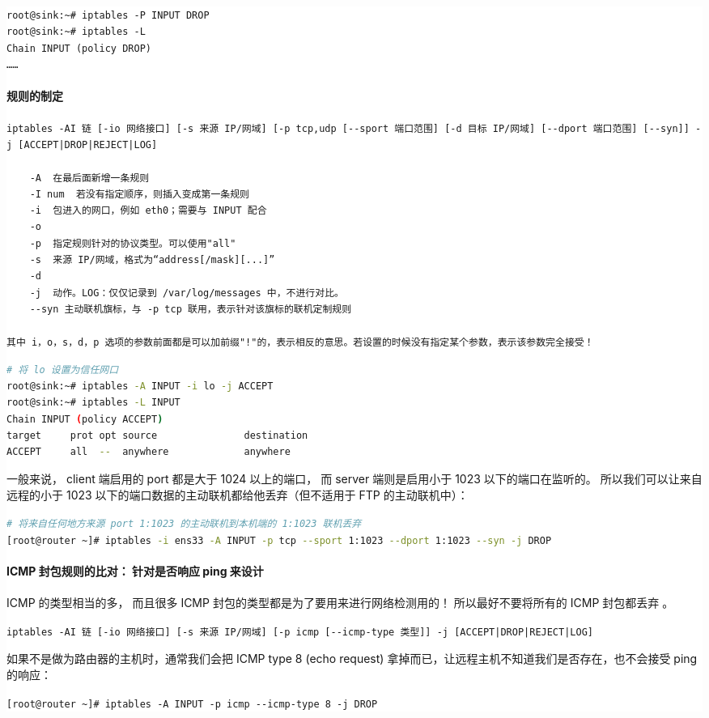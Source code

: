```
root@sink:~# iptables -P INPUT DROP
root@sink:~# iptables -L
Chain INPUT (policy DROP)
……
```

#### 规则的制定

```
iptables -AI 链 [-io 网络接口] [-s 来源 IP/网域] [-p tcp,udp [--sport 端口范围] [-d 目标 IP/网域] [--dport 端口范围] [--syn]] -j [ACCEPT|DROP|REJECT|LOG]

	-A	在最后面新增一条规则
	-I num	若没有指定顺序，则插入变成第一条规则
	-i	包进入的网口，例如 eth0；需要与 INPUT 配合
	-o	
	-p	指定规则针对的协议类型。可以使用"all"
	-s	来源 IP/网域，格式为“address[/mask][...]”
	-d	
	-j	动作。LOG：仅仅记录到 /var/log/messages 中，不进行对比。
	--syn 主动联机旗标，与 -p tcp 联用，表示针对该旗标的联机定制规则
	
其中 i，o，s，d，p 选项的参数前面都是可以加前缀"!"的，表示相反的意思。若设置的时候没有指定某个参数，表示该参数完全接受！
```

```bash
# 将 lo 设置为信任网口
root@sink:~# iptables -A INPUT -i lo -j ACCEPT
root@sink:~# iptables -L INPUT
Chain INPUT (policy ACCEPT)
target     prot opt source               destination         
ACCEPT     all  --  anywhere             anywhere
```

一般来说， client 端启用的 port 都是大于 1024 以上的端口， 而 server 端则是启用小于 1023 以下的端口在监听的。 所以我们可以让来自远程的小于 1023 以下的端口数据的主动联机都给他丢弃（但不适用于 FTP 的主动联机中）：

```bash
# 将来自任何地方来源 port 1:1023 的主动联机到本机端的 1:1023 联机丢弃
[root@router ~]# iptables -i ens33 -A INPUT -p tcp --sport 1:1023 --dport 1:1023 --syn -j DROP
```

#### ICMP 封包规则的比对： 针对是否响应 ping 来设计 

ICMP 的类型相当的多， 而且很多 ICMP 封包的类型都是为了要用来进行网络检测用的！ 所以最好不要将所有的 ICMP 封包都丢弃 。

```
iptables -AI 链 [-io 网络接口] [-s 来源 IP/网域] [-p icmp [--icmp-type 类型]] -j [ACCEPT|DROP|REJECT|LOG]
```

如果不是做为路由器的主机时，通常我们会把 ICMP type 8 (echo request) 拿掉而已，让远程主机不知道我们是否存在，也不会接受 ping 的响应：

```
[root@router ~]# iptables -A INPUT -p icmp --icmp-type 8 -j DROP
```

